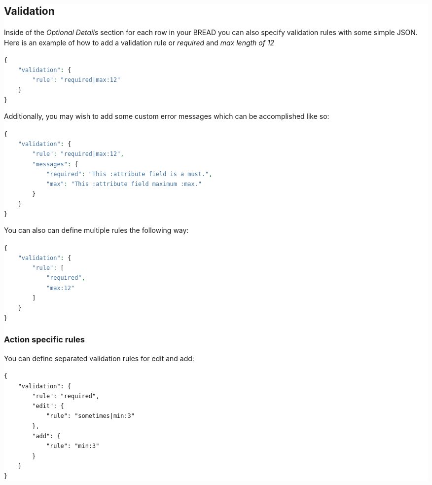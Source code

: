 ## Validation

Inside of the _Optional Details_ section for each row in your BREAD you can also specify validation rules with some simple JSON. Here is an example of how to add a validation rule or _required_ and _max length of 12_

```php
{
    "validation": {
        "rule": "required|max:12"
    }
}
```

Additionally, you may wish to add some custom error messages which can be accomplished like so:

```php
{
    "validation": {
        "rule": "required|max:12",
        "messages": {
            "required": "This :attribute field is a must.",
            "max": "This :attribute field maximum :max."
        }
    }
}
```

You can also can define multiple rules the following way:

```php
{
    "validation": {
        "rule": [
            "required",
            "max:12"
        ]
    }
}
```

### Action specific rules
You can define separated validation rules for edit and add:
```
{
    "validation": {
        "rule": "required",
        "edit": {
            "rule": "sometimes|min:3"
        },
        "add": {
            "rule": "min:3"
        }
    }
}
```

